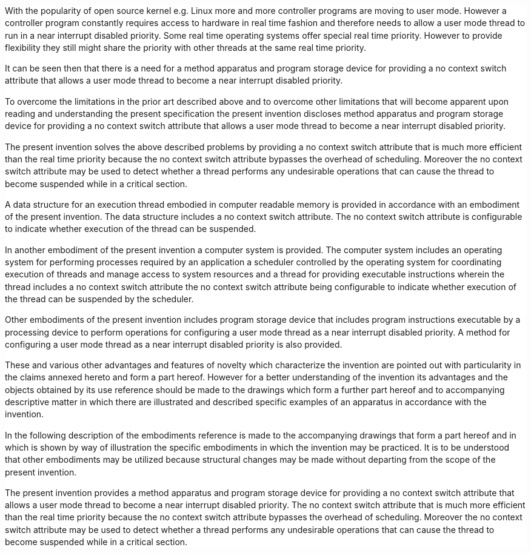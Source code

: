 With the popularity of open source kernel e.g. Linux more and more controller programs are moving to user mode. However a controller program constantly requires access to hardware in real time fashion and therefore needs to allow a user mode thread to run in a near interrupt disabled priority. Some real time operating systems offer special real time priority. However to provide flexibility they still might share the priority with other threads at the same real time priority.

It can be seen then that there is a need for a method apparatus and program storage device for providing a no context switch attribute that allows a user mode thread to become a near interrupt disabled priority.

To overcome the limitations in the prior art described above and to overcome other limitations that will become apparent upon reading and understanding the present specification the present invention discloses method apparatus and program storage device for providing a no context switch attribute that allows a user mode thread to become a near interrupt disabled priority.

The present invention solves the above described problems by providing a no context switch attribute that is much more efficient than the real time priority because the no context switch attribute bypasses the overhead of scheduling. Moreover the no context switch attribute may be used to detect whether a thread performs any undesirable operations that can cause the thread to become suspended while in a critical section.

A data structure for an execution thread embodied in computer readable memory is provided in accordance with an embodiment of the present invention. The data structure includes a no context switch attribute. The no context switch attribute is configurable to indicate whether execution of the thread can be suspended.

In another embodiment of the present invention a computer system is provided. The computer system includes an operating system for performing processes required by an application a scheduler controlled by the operating system for coordinating execution of threads and manage access to system resources and a thread for providing executable instructions wherein the thread includes a no context switch attribute the no context switch attribute being configurable to indicate whether execution of the thread can be suspended by the scheduler.

Other embodiments of the present invention includes program storage device that includes program instructions executable by a processing device to perform operations for configuring a user mode thread as a near interrupt disabled priority. A method for configuring a user mode thread as a near interrupt disabled priority is also provided.

These and various other advantages and features of novelty which characterize the invention are pointed out with particularity in the claims annexed hereto and form a part hereof. However for a better understanding of the invention its advantages and the objects obtained by its use reference should be made to the drawings which form a further part hereof and to accompanying descriptive matter in which there are illustrated and described specific examples of an apparatus in accordance with the invention.

In the following description of the embodiments reference is made to the accompanying drawings that form a part hereof and in which is shown by way of illustration the specific embodiments in which the invention may be practiced. It is to be understood that other embodiments may be utilized because structural changes may be made without departing from the scope of the present invention.

The present invention provides a method apparatus and program storage device for providing a no context switch attribute that allows a user mode thread to become a near interrupt disabled priority. The no context switch attribute that is much more efficient than the real time priority because the no context switch attribute bypasses the overhead of scheduling. Moreover the no context switch attribute may be used to detect whether a thread performs any undesirable operations that can cause the thread to become suspended while in a critical section.
